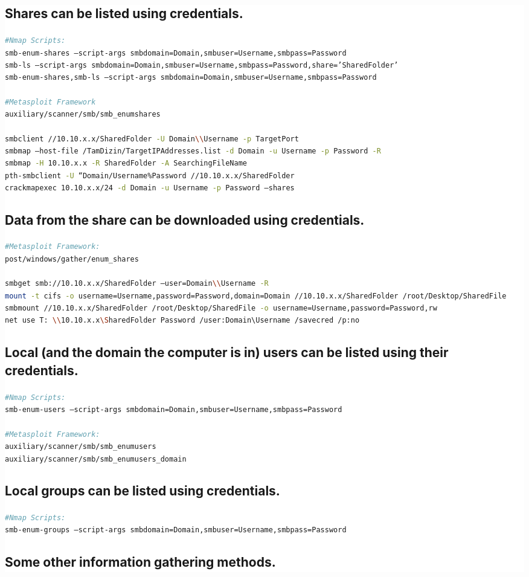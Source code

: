 ## Shares can be listed using credentials.

```bash
#Nmap Scripts:
smb-enum-shares –script-args smbdomain=Domain,smbuser=Username,smbpass=Password
smb-ls –script-args smbdomain=Domain,smbuser=Username,smbpass=Password,share=’SharedFolder’
smb-enum-shares,smb-ls –script-args smbdomain=Domain,smbuser=Username,smbpass=Password

#Metasploit Framework
auxiliary/scanner/smb/smb_enumshares

smbclient //10.10.x.x/SharedFolder -U Domain\\Username -p TargetPort
smbmap –host-file /TamDizin/TargetIPAddresses.list -d Domain -u Username -p Password -R
smbmap -H 10.10.x.x -R SharedFolder -A SearchingFileName
pth-smbclient -U “Domain/Username%Password //10.10.x.x/SharedFolder
crackmapexec 10.10.x.x/24 -d Domain -u Username -p Password –shares
```

## Data from the share can be downloaded using credentials.

```bash
#Metasploit Framework: 
post/windows/gather/enum_shares

smbget smb://10.10.x.x/SharedFolder –user=Domain\\Username -R
mount -t cifs -o username=Username,password=Password,domain=Domain //10.10.x.x/SharedFolder /root/Desktop/SharedFile
smbmount //10.10.x.x/SharedFolder /root/Desktop/SharedFile -o username=Username,password=Password,rw
net use T: \\10.10.x.x\SharedFolder Password /user:Domain\Username /savecred /p:no
```

## Local (and the domain the computer is in) users can be listed using their credentials.

```bash
#Nmap Scripts: 
smb-enum-users –script-args smbdomain=Domain,smbuser=Username,smbpass=Password

#Metasploit Framework: 
auxiliary/scanner/smb/smb_enumusers
auxiliary/scanner/smb/smb_enumusers_domain
```

## Local groups can be listed using credentials.

```bash
#Nmap Scripts: 
smb-enum-groups –script-args smbdomain=Domain,smbuser=Username,smbpass=Password
```

## Some other information gathering methods.

